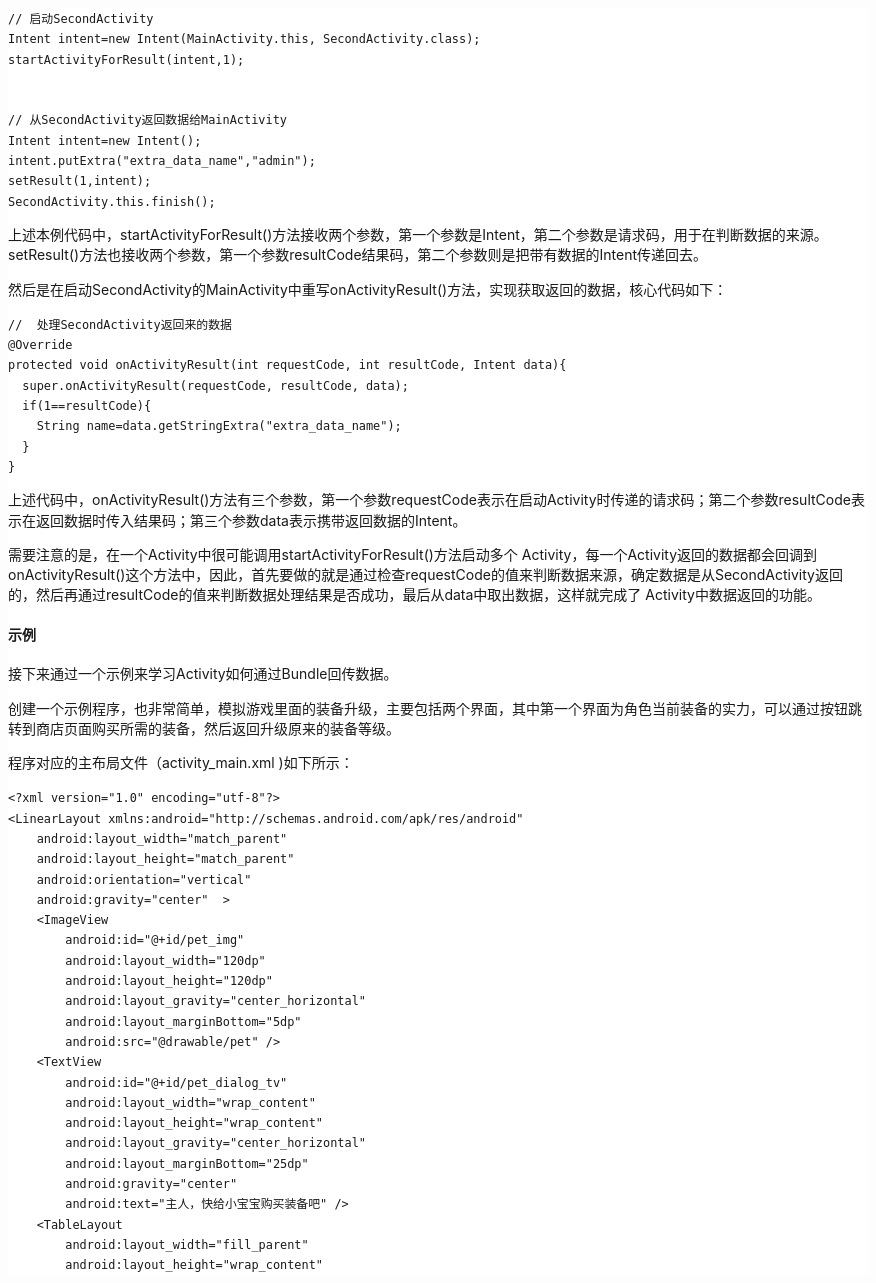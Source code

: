 ```
// 启动SecondActivity
Intent intent=new Intent(MainActivity.this, SecondActivity.class);
startActivityForResult(intent,1);
 
 
// 从SecondActivity返回数据给MainActivity
Intent intent=new Intent();
intent.putExtra("extra_data_name","admin");
setResult(1,intent);
SecondActivity.this.finish();
```

上述本例代码中，startActivityForResult()方法接收两个参数，第一个参数是Intent，第二个参数是请求码，用于在判断数据的来源。setResult()方法也接收两个参数，第一个参数resultCode结果码，第二个参数则是把带有数据的Intent传递回去。

然后是在启动SecondActivity的MainActivity中重写onActivityResult()方法，实现获取返回的数据，核心代码如下：

```
//  处理SecondActivity返回来的数据
@Override
protected void onActivityResult(int requestCode, int resultCode, Intent data){
  super.onActivityResult(requestCode, resultCode, data);
  if(1==resultCode){
    String name=data.getStringExtra("extra_data_name");
  }
}
```

上述代码中，onActivityResult()方法有三个参数，第一个参数requestCode表示在启动Activity时传递的请求码；第二个参数resultCode表示在返回数据时传入结果码；第三个参数data表示携带返回数据的Intent。

需要注意的是，在一个Activity中很可能调用startActivityForResult()方法启动多个 Activity，每一个Activity返回的数据都会回调到onActivityResult()这个方法中，因此，首先要做的就是通过检查requestCode的值来判断数据来源，确定数据是从SecondActivity返回的，然后再通过resultCode的值来判断数据处理结果是否成功，最后从data中取出数据，这样就完成了 Activity中数据返回的功能。

#### 示例

接下来通过一个示例来学习Activity如何通过Bundle回传数据。

创建一个示例程序，也非常简单，模拟游戏里面的装备升级，主要包括两个界面，其中第一个界面为角色当前装备的实力，可以通过按钮跳转到商店页面购买所需的装备，然后返回升级原来的装备等级。

程序对应的主布局文件（activity_main.xml )如下所示：

```
<?xml version="1.0" encoding="utf-8"?>
<LinearLayout xmlns:android="http://schemas.android.com/apk/res/android"
    android:layout_width="match_parent"
    android:layout_height="match_parent"
    android:orientation="vertical"
    android:gravity="center"  >
    <ImageView
        android:id="@+id/pet_img"
        android:layout_width="120dp"
        android:layout_height="120dp"
        android:layout_gravity="center_horizontal"
        android:layout_marginBottom="5dp"
        android:src="@drawable/pet" />
    <TextView
        android:id="@+id/pet_dialog_tv"
        android:layout_width="wrap_content"
        android:layout_height="wrap_content"
        android:layout_gravity="center_horizontal"
        android:layout_marginBottom="25dp"
        android:gravity="center"
        android:text="主人，快给小宝宝购买装备吧" />
    <TableLayout
        android:layout_width="fill_parent"
        android:layout_height="wrap_content"
```